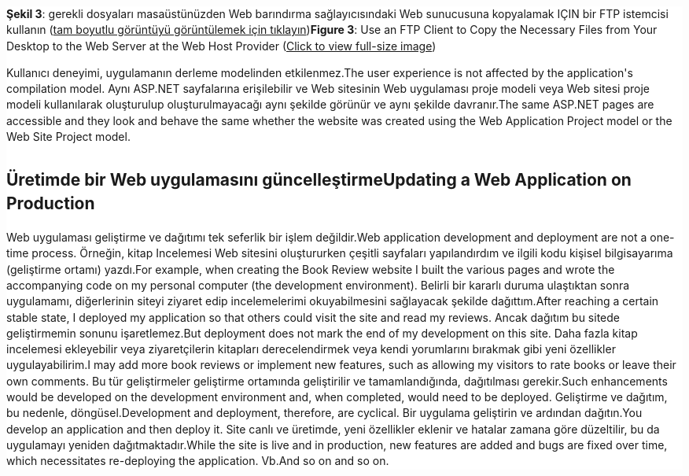 <span data-ttu-id="c0f00-183">**Şekil 3**: gerekli dosyaları masaüstünüzden Web barındırma sağlayıcısındaki Web sunucusuna kopyalamak IÇIN bir FTP istemcisi kullanın ([tam boyutlu görüntüyü görüntülemek için tıklayın](deploying-your-site-using-an-ftp-client-vb/_static/image9.png))</span><span class="sxs-lookup"><span data-stu-id="c0f00-183">**Figure 3**: Use an FTP Client to Copy the Necessary Files from Your Desktop to the Web Server at the Web Host Provider ([Click to view full-size image](deploying-your-site-using-an-ftp-client-vb/_static/image9.png))</span></span>

<span data-ttu-id="c0f00-184">Kullanıcı deneyimi, uygulamanın derleme modelinden etkilenmez.</span><span class="sxs-lookup"><span data-stu-id="c0f00-184">The user experience is not affected by the application's compilation model.</span></span> <span data-ttu-id="c0f00-185">Aynı ASP.NET sayfalarına erişilebilir ve Web sitesinin Web uygulaması proje modeli veya Web sitesi proje modeli kullanılarak oluşturulup oluşturulmayacağı aynı şekilde görünür ve aynı şekilde davranır.</span><span class="sxs-lookup"><span data-stu-id="c0f00-185">The same ASP.NET pages are accessible and they look and behave the same whether the website was created using the Web Application Project model or the Web Site Project model.</span></span>

## <a name="updating-a-web-application-on-production"></a><span data-ttu-id="c0f00-186">Üretimde bir Web uygulamasını güncelleştirme</span><span class="sxs-lookup"><span data-stu-id="c0f00-186">Updating a Web Application on Production</span></span>

<span data-ttu-id="c0f00-187">Web uygulaması geliştirme ve dağıtımı tek seferlik bir işlem değildir.</span><span class="sxs-lookup"><span data-stu-id="c0f00-187">Web application development and deployment are not a one-time process.</span></span> <span data-ttu-id="c0f00-188">Örneğin, kitap Incelemesi Web sitesini oluştururken çeşitli sayfaları yapılandırdım ve ilgili kodu kişisel bilgisayarıma (geliştirme ortamı) yazdı.</span><span class="sxs-lookup"><span data-stu-id="c0f00-188">For example, when creating the Book Review website I built the various pages and wrote the accompanying code on my personal computer (the development environment).</span></span> <span data-ttu-id="c0f00-189">Belirli bir kararlı duruma ulaştıktan sonra uygulamamı, diğerlerinin siteyi ziyaret edip incelemelerimi okuyabilmesini sağlayacak şekilde dağıttım.</span><span class="sxs-lookup"><span data-stu-id="c0f00-189">After reaching a certain stable state, I deployed my application so that others could visit the site and read my reviews.</span></span> <span data-ttu-id="c0f00-190">Ancak dağıtım bu sitede geliştirmemin sonunu işaretlemez.</span><span class="sxs-lookup"><span data-stu-id="c0f00-190">But deployment does not mark the end of my development on this site.</span></span> <span data-ttu-id="c0f00-191">Daha fazla kitap incelemesi ekleyebilir veya ziyaretçilerin kitapları derecelendirmek veya kendi yorumlarını bırakmak gibi yeni özellikler uygulayabilirim.</span><span class="sxs-lookup"><span data-stu-id="c0f00-191">I may add more book reviews or implement new features, such as allowing my visitors to rate books or leave their own comments.</span></span> <span data-ttu-id="c0f00-192">Bu tür geliştirmeler geliştirme ortamında geliştirilir ve tamamlandığında, dağıtılması gerekir.</span><span class="sxs-lookup"><span data-stu-id="c0f00-192">Such enhancements would be developed on the development environment and, when completed, would need to be deployed.</span></span> <span data-ttu-id="c0f00-193">Geliştirme ve dağıtım, bu nedenle, döngüsel.</span><span class="sxs-lookup"><span data-stu-id="c0f00-193">Development and deployment, therefore, are cyclical.</span></span> <span data-ttu-id="c0f00-194">Bir uygulama geliştirin ve ardından dağıtın.</span><span class="sxs-lookup"><span data-stu-id="c0f00-194">You develop an application and then deploy it.</span></span> <span data-ttu-id="c0f00-195">Site canlı ve üretimde, yeni özellikler eklenir ve hatalar zamana göre düzeltilir, bu da uygulamayı yeniden dağıtmaktadır.</span><span class="sxs-lookup"><span data-stu-id="c0f00-195">While the site is live and in production, new features are added and bugs are fixed over time, which necessitates re-deploying the application.</span></span> <span data-ttu-id="c0f00-196">Vb.</span><span class="sxs-lookup"><span data-stu-id="c0f00-196">And so on and so on.</span></span>
